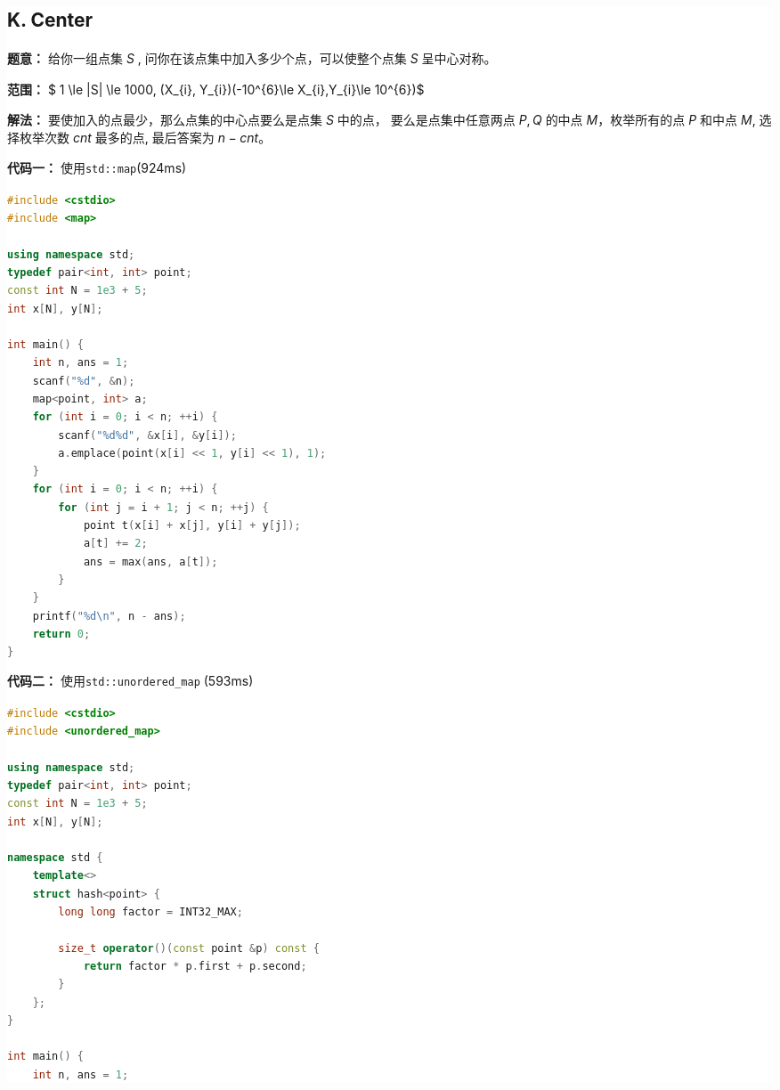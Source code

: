 ```cpp
```

## K. Center

**题意：** 给你一组点集 $S$ , 问你在该点集中加入多少个点，可以使整个点集 $S$ 呈中心对称。

**范围：**  $ 1 \le \|S\| \le 1000,  (X_{i}, Y_{i})(-10^{6}\le X_{i},Y_{i}\le 10^{6})$

**解法：** 要使加入的点最少，那么点集的中心点要么是点集 $S$ 中的点， 要么是点集中任意两点 $P, Q$ 的中点 $M$，枚举所有的点 $P$ 和中点 $M$, 选择枚举次数 $cnt$ 最多的点, 最后答案为 $n - cnt$。

**代码一：** 使用`std::map`(924ms)  

```cpp
#include <cstdio>
#include <map>

using namespace std;
typedef pair<int, int> point;
const int N = 1e3 + 5;
int x[N], y[N];

int main() {
    int n, ans = 1;
    scanf("%d", &n);
    map<point, int> a;
    for (int i = 0; i < n; ++i) {
        scanf("%d%d", &x[i], &y[i]);
        a.emplace(point(x[i] << 1, y[i] << 1), 1);
    }
    for (int i = 0; i < n; ++i) {
        for (int j = i + 1; j < n; ++j) {
            point t(x[i] + x[j], y[i] + y[j]);
            a[t] += 2;
            ans = max(ans, a[t]);
        }
    }
    printf("%d\n", n - ans);
    return 0;
}
```

**代码二：** 使用`std::unordered_map` (593ms)

```cpp
#include <cstdio>
#include <unordered_map>

using namespace std;
typedef pair<int, int> point;
const int N = 1e3 + 5;
int x[N], y[N];

namespace std {
    template<>
    struct hash<point> {
        long long factor = INT32_MAX;

        size_t operator()(const point &p) const {
            return factor * p.first + p.second;
        }
    };
}

int main() {
    int n, ans = 1;
```